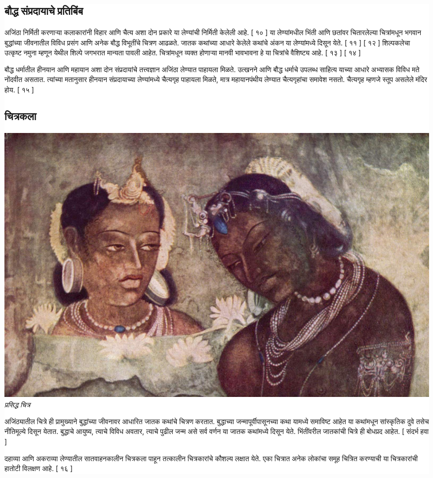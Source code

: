 ## बौद्ध संप्रदायाचे प्रतिबिंब

अजिंठा निर्मिती करणाऱ्या कलाकारांनी विहार आणि चैत्य अशा दोन प्रकारे या लेण्यांची निर्मिती केलेली आहे. [ १० ] या लेण्यांमधील भिंती आणि छतांवर चितारलेल्या चित्रांमधून भगवान बुद्धांच्या जीवनातील विविध प्रसंग आणि अनेक बौद्ध विभूतींचे चित्रण आढळते. जातक कथांच्या आधारे केलेले कथांचे अंकन या लेण्यांमध्ये दिसून येते. [ ११ ] [ १२ ] शिल्पकलेचा उत्कृष्ट नमुना म्हणून येथील शिल्पे जगभरात मान्यता पावली आहेत. चित्रांमधून व्यक्त होणाऱ्या मानवी भावभावना हे या चित्रांचे वैशिष्ट्य आहे. [ १३ ] [ १४ ]

बौद्ध धर्मातील हीनयान आणि महायान अशा दोन संप्रदायांचे तत्त्वज्ञान अजिंठा लेण्यात पाहायला मिळते. उत्खनने आणि बौद्ध धर्माचे उपलब्ध साहित्य याच्या आधारे अभ्यासक विविध मते नोंदवीत असतात. त्यांच्या मतानुसार हीनयान संप्रदायाच्या लेण्यांमध्ये चैत्यगृह पाहायला मिळते, मात्र महायानपंथीय लेण्यात चैत्यगृहांचा समावेश नसतो. चैत्यगृह म्हणजे स्तूप असलेले मंदिर होय. [ १५ ]

## चित्रकला

![](../../images/ae6acfc4f20fc90e.jpg)
*प्रसिद्ध चित्र*

अजिंठ्यातील चित्रे ही प्रामुख्याने बुद्धांच्या जीवनावर आधारित जातक कथांचे चित्रण करतात. बुद्धाच्या जन्मापूर्वीपासूनच्या कथा यामध्ये समाविष्ट आहेत या कथांमधून सांस्कृतिक दुवे तसेच नीतिमूल्ये दिसून येतात. बुद्धाचे आयुष्य, त्याचे विविध अवतार, त्याचे पुढील जन्म असे सर्व वर्णन या जातक कथांमध्ये दिसून येते. भिंतींवरील जातकांची चित्रे ही बोधप्रद आहेत. [ संदर्भ हवा ]

दहाव्या आणि अकराव्या लेण्यातील सातवाहनकालीन चित्रकला पाहून तत्कालीन चित्रकारांचे कौशल्य लक्षात येते. एका चित्रात अनेक लोकांचा समूह चित्रित करण्याची या चित्रकारांची हातोटी विलक्षण आहे. [ १६ ]
